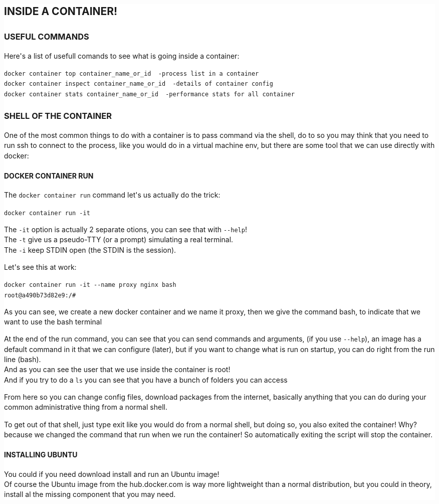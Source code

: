 ## INSIDE A CONTAINER!

### USEFUL COMMANDS

Here's a list of usefull comands to see what is going inside a container:

```
docker container top container_name_or_id  -process list in a container
docker container inspect container_name_or_id  -details of container config
docker container stats container_name_or_id  -performance stats for all container

```

### SHELL OF THE CONTAINER

One of the most common things to do with a container is to pass command via the shell, do to so you may think that you need to run ssh to connect to the process, like you would do in a virtual machine env, but there are some tool that we can use directly with docker:

#### DOCKER CONTAINER RUN

The `docker container run` command let's us actually do the trick:

```
docker container run -it 
```

The `-it` option is actually 2 separate otions, you can see that with `--help`!  
The `-t` give us a pseudo-TTY (or a prompt) simulating a real terminal.  
The `-i` keep STDIN open (the STDIN is the session).

Let's see this at work:

```
docker container run -it --name proxy nginx bash
root@a490b73d82e9:/#
```

As you can see, we create a new docker container and we name it proxy, then we give the command bash, to indicate that we want to use the bash terminal

At the end of the run command, you can see that you can send commands and arguments, (if you use `--help`), an image has a default command in it that we can configure (later), but if you want to change what is run on startup, you can do right from the run line (bash).  
And as you can see the user that we use inside the container is root!  
And if you try to do a `ls` you can see that you have a bunch of folders you can access

From here so you can change config files, download packages from the internet, basically anything that you can do during your common administrative thing from a normal shell.

To get out of that shell, just type exit like you would do from a normal shell, but doing so, you also exited the container! Why? because we changed the command that run when we run the container! So automatically exiting the script will stop the container.

#### INSTALLING UBUNTU

You could if you need download install and run an Ubuntu image!  
Of course the Ubuntu image from the hub.docker.com is way more lightweight than a normal distribution, but you could in theory, install al the missing component that you may need.
